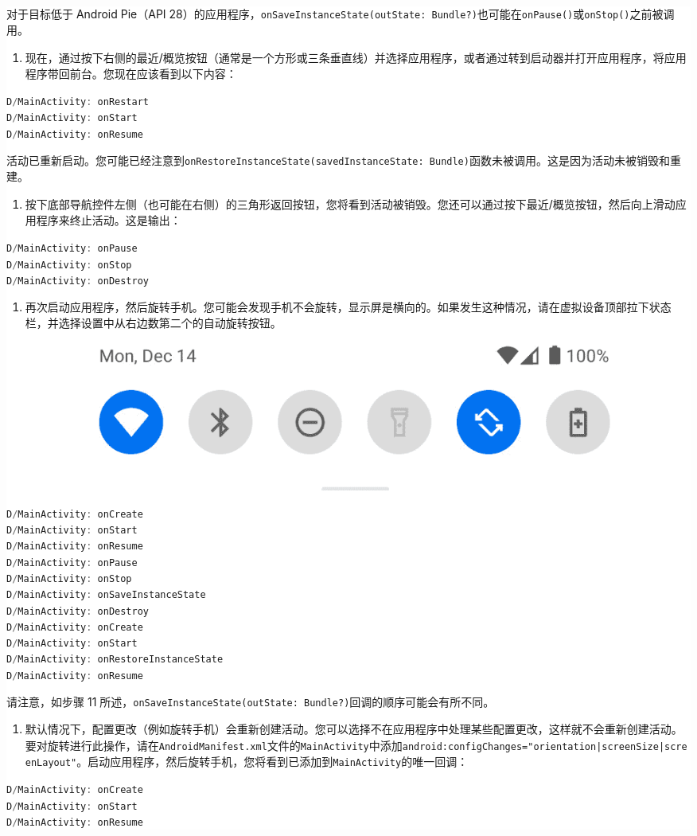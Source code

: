 对于目标低于 Android Pie（API 28）的应用程序，`onSaveInstanceState(outState: Bundle?)`也可能在`onPause()`或`onStop()`之前被调用。

1.  现在，通过按下右侧的最近/概览按钮（通常是一个方形或三条垂直线）并选择应用程序，或者通过转到启动器并打开应用程序，将应用程序带回前台。您现在应该看到以下内容：

```kt
D/MainActivity: onRestart
D/MainActivity: onStart
D/MainActivity: onResume
```

活动已重新启动。您可能已经注意到`onRestoreInstanceState(savedInstanceState: Bundle)`函数未被调用。这是因为活动未被销毁和重建。

1.  按下底部导航控件左侧（也可能在右侧）的三角形返回按钮，您将看到活动被销毁。您还可以通过按下最近/概览按钮，然后向上滑动应用程序来终止活动。这是输出：

```kt
D/MainActivity: onPause
D/MainActivity: onStop
D/MainActivity: onDestroy
```

1.  再次启动应用程序，然后旋转手机。您可能会发现手机不会旋转，显示屏是横向的。如果发生这种情况，请在虚拟设备顶部拉下状态栏，并选择设置中从右边数第二个的自动旋转按钮。![图 2.5：快速设置栏，选中 Wi-Fi 和自动旋转按钮](img/B15216_02_05.jpg)

```kt
D/MainActivity: onCreate
D/MainActivity: onStart
D/MainActivity: onResume
D/MainActivity: onPause
D/MainActivity: onStop
D/MainActivity: onSaveInstanceState
D/MainActivity: onDestroy
D/MainActivity: onCreate
D/MainActivity: onStart
D/MainActivity: onRestoreInstanceState
D/MainActivity: onResume
```

请注意，如步骤 11 所述，`onSaveInstanceState(outState: Bundle?)`回调的顺序可能会有所不同。

1.  默认情况下，配置更改（例如旋转手机）会重新创建活动。您可以选择不在应用程序中处理某些配置更改，这样就不会重新创建活动。要对旋转进行此操作，请在`AndroidManifest.xml`文件的`MainActivity`中添加`android:configChanges="orientation|screenSize|screenLayout"`。启动应用程序，然后旋转手机，您将看到已添加到`MainActivity`的唯一回调：

```kt
D/MainActivity: onCreate
D/MainActivity: onStart
D/MainActivity: onResume
```

